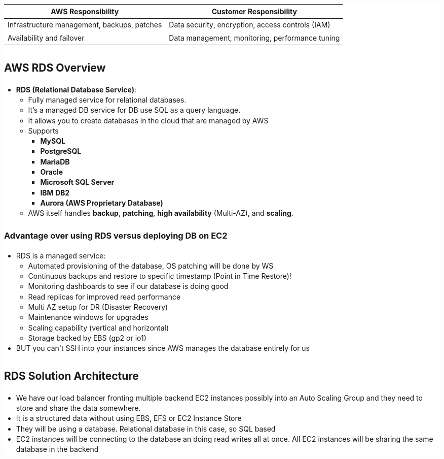 | **AWS Responsibility**                      | **Customer Responsibility**                      |
| ------------------------------------------- | ------------------------------------------------ |
| Infrastructure management, backups, patches | Data security, encryption, access controls (IAM) |
| Availability and failover                   | Data management, monitoring, performance tuning  |

## AWS RDS Overview

- **RDS (Relational Database Service)**: 
  - Fully managed service for relational databases.
  - It’s a managed DB service for DB use SQL as a query language.
  - It allows you to create databases in the cloud that are managed by AWS
  - Supports 
    - **MySQL**
    - **PostgreSQL**
    - **MariaDB**
    - **Oracle**
    - **Microsoft SQL Server**
    - **IBM DB2**
    - **Aurora (AWS Proprietary Database)**
  - AWS itself handles **backup**, **patching**, **high availability** (Multi-AZ), and **scaling**.

### Advantage over using RDS versus deploying DB on EC2

- RDS is a managed service:
  - Automated provisioning of the database, OS patching will be done by WS
  - Continuous backups and restore to specific timestamp (Point in Time Restore)!
  - Monitoring dashboards to see if our database is doing good
  - Read replicas for improved read performance
  - Multi AZ setup for DR (Disaster Recovery)
  - Maintenance windows for upgrades
  - Scaling capability (vertical and horizontal)
  - Storage backed by EBS (gp2 or io1)
- BUT you can't SSH into your instances since AWS manages the database entirely for us

## RDS Solution Architecture

- We have our load balancer fronting multiple backend EC2 instances possibly into an Auto Scaling Group and they need to store and share the data somewhere. 
- It is a structured data without using EBS, EFS or EC2 Instance Store
- They will be using a database. Relational database in this case, so SQL based
- EC2 instances will be connecting to the database an doing read writes all at once. All EC2 instances will be sharing the same database in the backend

